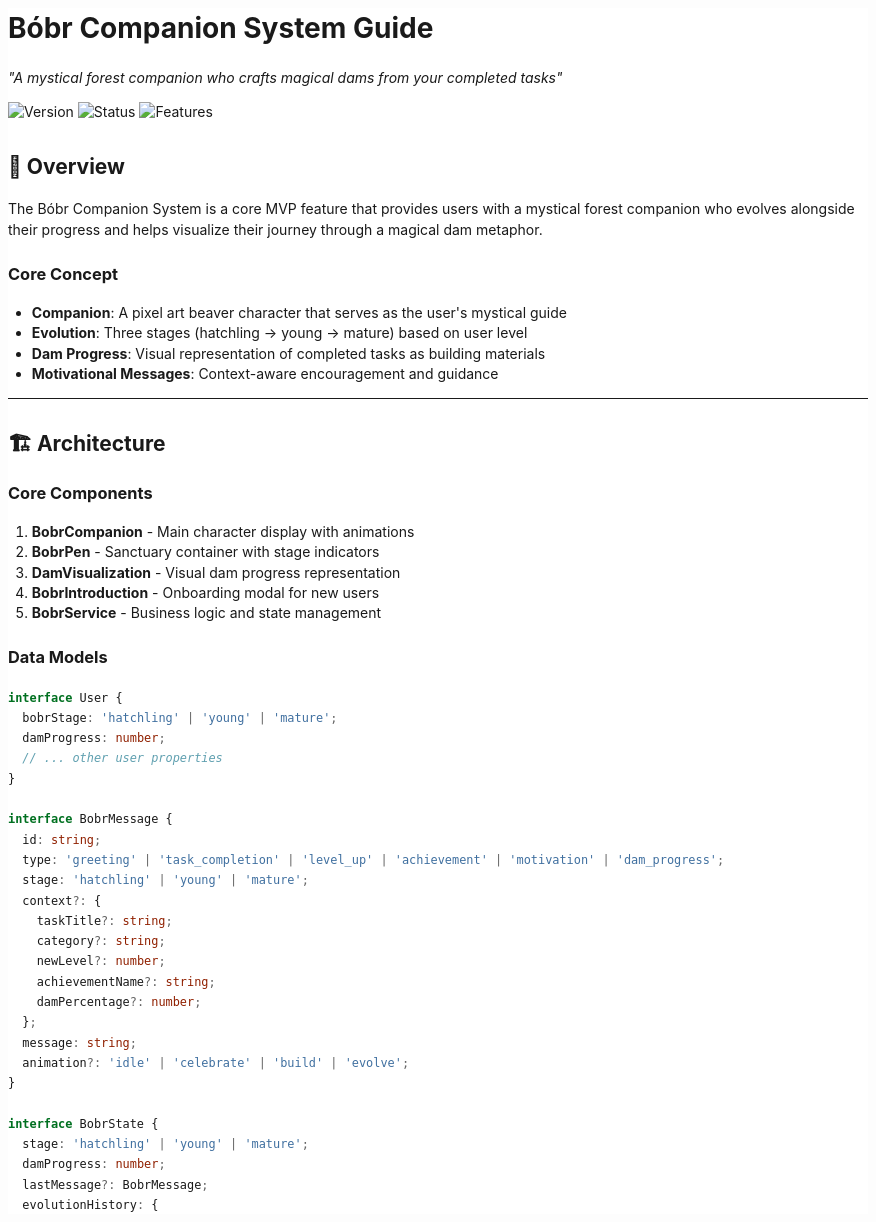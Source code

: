 # Bóbr Companion System Guide

*"A mystical forest companion who crafts magical dams from your completed tasks"*

![Version](https://img.shields.io/badge/version-1.0.0-blue)
![Status](https://img.shields.io/badge/status-Complete-green)
![Features](https://img.shields.io/badge/features-5_Core-blue)

## 🦫 **Overview**

The Bóbr Companion System is a core MVP feature that provides users with a mystical forest companion who evolves alongside their progress and helps visualize their journey through a magical dam metaphor.

### **Core Concept**
- **Companion**: A pixel art beaver character that serves as the user's mystical guide
- **Evolution**: Three stages (hatchling → young → mature) based on user level
- **Dam Progress**: Visual representation of completed tasks as building materials
- **Motivational Messages**: Context-aware encouragement and guidance

---

## 🏗️ **Architecture**

### **Core Components**
1. **BobrCompanion** - Main character display with animations
2. **BobrPen** - Sanctuary container with stage indicators
3. **DamVisualization** - Visual dam progress representation
4. **BobrIntroduction** - Onboarding modal for new users
5. **BobrService** - Business logic and state management

### **Data Models**
```typescript
interface User {
  bobrStage: 'hatchling' | 'young' | 'mature';
  damProgress: number;
  // ... other user properties
}

interface BobrMessage {
  id: string;
  type: 'greeting' | 'task_completion' | 'level_up' | 'achievement' | 'motivation' | 'dam_progress';
  stage: 'hatchling' | 'young' | 'mature';
  context?: {
    taskTitle?: string;
    category?: string;
    newLevel?: number;
    achievementName?: string;
    damPercentage?: number;
  };
  message: string;
  animation?: 'idle' | 'celebrate' | 'build' | 'evolve';
}

interface BobrState {
  stage: 'hatchling' | 'young' | 'mature';
  damProgress: number;
  lastMessage?: BobrMessage;
  evolutionHistory: {
```